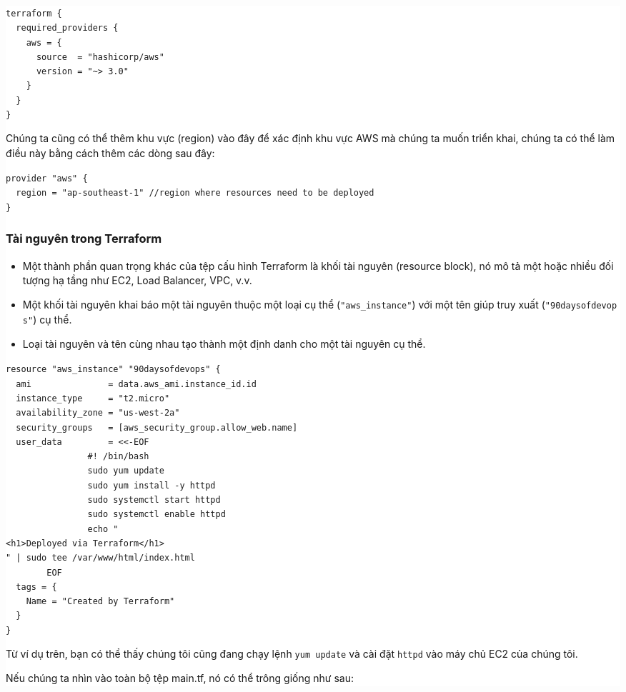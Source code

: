 ```
terraform {
  required_providers {
    aws = {
      source  = "hashicorp/aws"
      version = "~> 3.0"
    }
  }
}
```

Chúng ta cũng có thể thêm khu vực (region) vào đây để xác định khu vực AWS mà chúng ta muốn triển khai, chúng ta có thể làm điều này bằng cách thêm các dòng sau đây:

```
provider "aws" {
  region = "ap-southeast-1" //region where resources need to be deployed
}
```

### Tài nguyên trong Terraform

- Một thành phần quan trọng khác của tệp cấu hình Terraform là khối tài nguyên (resource block), nó mô tả một hoặc nhiều đối tượng hạ tầng như EC2, Load Balancer, VPC, v.v.

- Một khối tài nguyên khai báo một tài nguyên thuộc một loại cụ thể (`"aws_instance"`) với một tên giúp truy xuất (`"90daysofdevops"`) cụ thể.

- Loại tài nguyên và tên cùng nhau tạo thành một định danh cho một tài nguyên cụ thể.

```
resource "aws_instance" "90daysofdevops" {
  ami               = data.aws_ami.instance_id.id
  instance_type     = "t2.micro"
  availability_zone = "us-west-2a"
  security_groups   = [aws_security_group.allow_web.name]
  user_data         = <<-EOF
                #! /bin/bash
                sudo yum update
                sudo yum install -y httpd
                sudo systemctl start httpd
                sudo systemctl enable httpd
                echo "
<h1>Deployed via Terraform</h1>
" | sudo tee /var/www/html/index.html
        EOF
  tags = {
    Name = "Created by Terraform"
  }
}
```

Từ ví dụ trên, bạn có thể thấy chúng tôi cũng đang chạy lệnh `yum update` và cài đặt `httpd` vào máy chủ EC2 của chúng tôi.

Nếu chúng ta nhìn vào toàn bộ tệp main.tf, nó có thể trông giống như sau:
